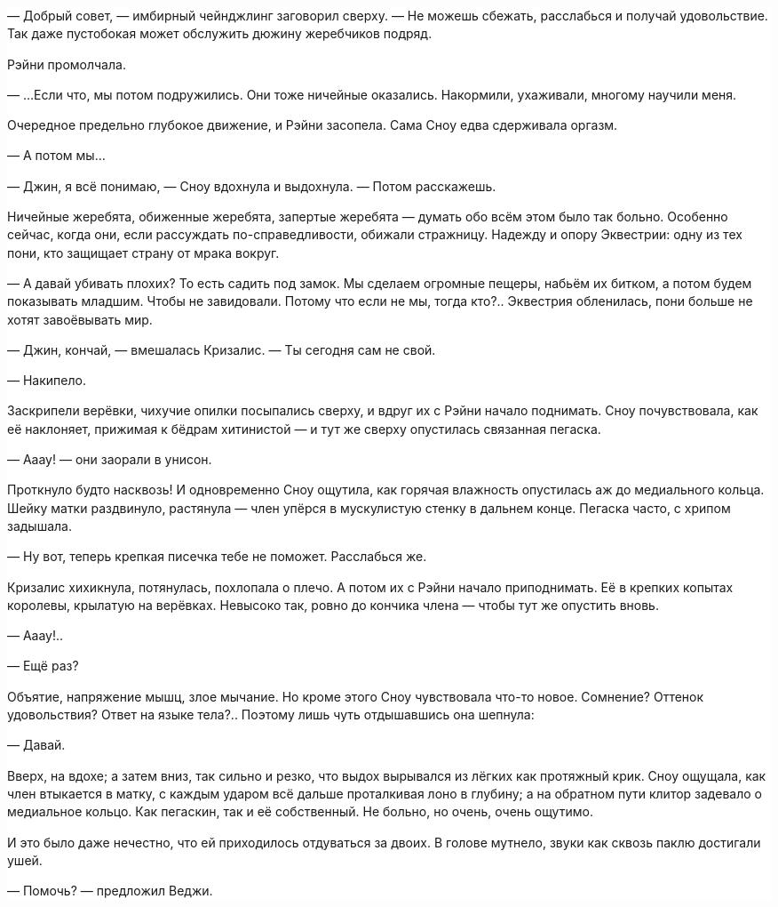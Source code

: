 — Добрый совет, — имбирный чейнджлинг заговорил сверху. — Не можешь сбежать, расслабься и получай удовольствие. Так даже пустобокая может обслужить дюжину жеребчиков подряд.

Рэйни промолчала.

— …Если что, мы потом подружились. Они тоже ничейные оказались. Накормили, ухаживали, многому научили меня.

Очередное предельно глубокое движение, и Рэйни засопела. Сама Сноу едва сдерживала оргазм.

— А потом мы…

— Джин, я всё понимаю, — Сноу вдохнула и выдохнула. — Потом расскажешь.

Ничейные жеребята, обиженные жеребята, запертые жеребята — думать обо всём этом было так больно. Особенно сейчас, когда они, если рассуждать по-справедливости, обижали стражницу. Надежду и опору Эквестрии: одну из тех пони, кто защищает страну от мрака вокруг.

— А давай убивать плохих? То есть садить под замок. Мы сделаем огромные пещеры, набьём их битком, а потом будем показывать младшим. Чтобы не завидовали. Потому что если не мы, тогда кто?.. Эквестрия обленилась, пони больше не хотят завоёвывать мир.

— Джин, кончай, — вмешалась Кризалис. — Ты сегодня сам не свой.

— Накипело.

Заскрипели верёвки, чихучие опилки посыпались сверху, и вдруг их с Рэйни начало поднимать. Сноу почувствовала, как её наклоняет, прижимая к бёдрам хитинистой — и тут же сверху опустилась связанная пегаска.

— Ааау! — они заорали в унисон.

Проткнуло будто насквозь! И одновременно Сноу ощутила, как горячая влажность опустилась аж до медиального кольца. Шейку матки раздвинуло, растянула — член упёрся в мускулистую стенку в дальнем конце. Пегаска часто, с хрипом задышала.

— Ну вот, теперь крепкая писечка тебе не поможет. Расслабься же.

Кризалис хихикнула, потянулась, похлопала о плечо. А потом их с Рэйни начало приподнимать. Её в крепких копытах королевы, крылатую на верёвках. Невысоко так, ровно до кончика члена — чтобы тут же опустить вновь.

— Ааау!..

— Ещё раз?

Объятие, напряжение мышц, злое мычание. Но кроме этого Сноу чувствовала что-то новое. Сомнение? Оттенок удовольствия? Ответ на языке тела?.. Поэтому лишь чуть отдышавшись она шепнула:

— Давай.

Вверх, на вдохе; а затем вниз, так сильно и резко, что выдох вырывался из лёгких как протяжный крик. Сноу ощущала, как член втыкается в матку, с каждым ударом всё дальше проталкивая лоно в глубину; а на обратном пути клитор задевало о медиальное кольцо. Как пегаскин, так и её собственный. Не больно, но очень, очень ощутимо.

И это было даже нечестно, что ей приходилось отдуваться за двоих. В голове мутнело, звуки как сквозь паклю достигали ушей.

— Помочь? — предложил Веджи.
